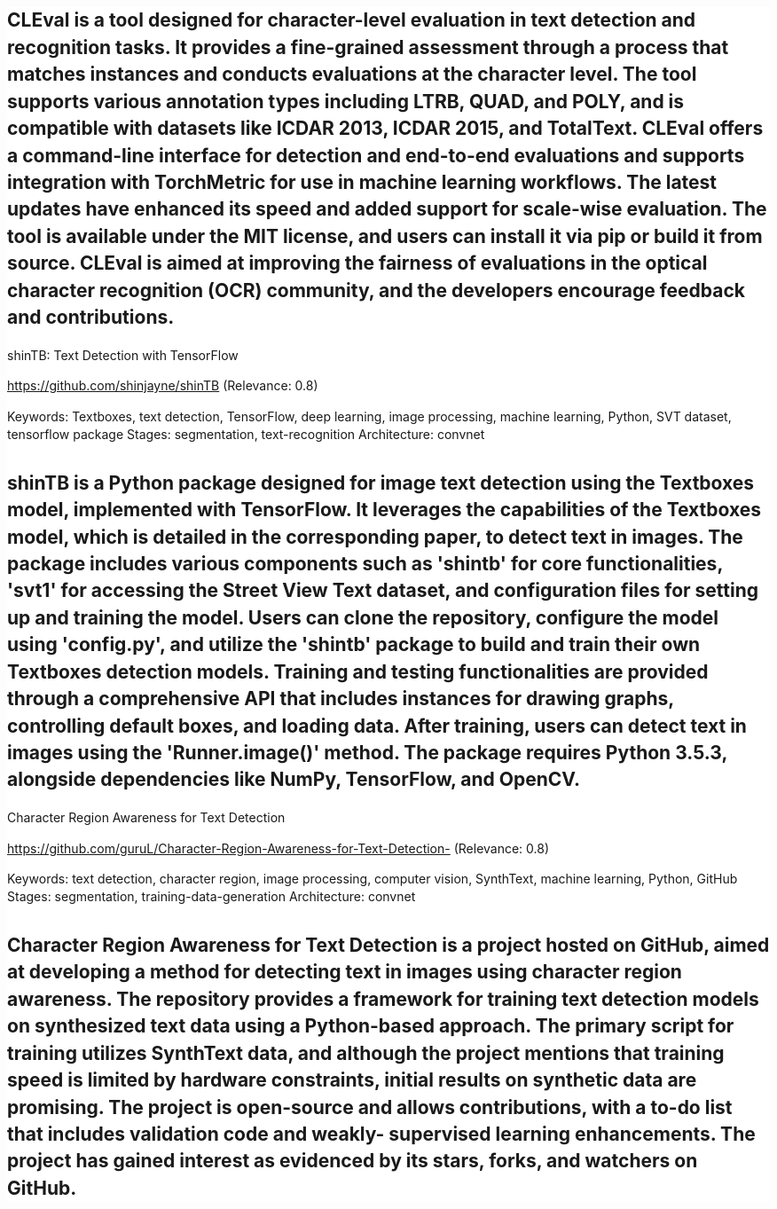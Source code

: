 CLEval is a tool designed for character-level evaluation in text detection and
recognition tasks. It provides a fine-grained assessment through a process that
matches instances and conducts evaluations at the character level. The tool
supports various annotation types including LTRB, QUAD, and POLY, and is
compatible with datasets like ICDAR 2013, ICDAR 2015, and TotalText. CLEval
offers a command-line interface for detection and end-to-end evaluations and
supports integration with TorchMetric for use in machine learning workflows. The
latest updates have enhanced its speed and added support for scale-wise
evaluation. The tool is available under the MIT license, and users can install
it via pip or build it from source. CLEval is aimed at improving the fairness of
evaluations in the optical character recognition (OCR) community, and the
developers encourage feedback and contributions.
---



shinTB: Text Detection with TensorFlow

https://github.com/shinjayne/shinTB (Relevance: 0.8)

Keywords: Textboxes, text detection, TensorFlow, deep learning, image processing, machine learning, Python, SVT dataset, tensorflow package
Stages: segmentation, text-recognition
Architecture: convnet

shinTB is a Python package designed for image text detection using the Textboxes
model, implemented with TensorFlow. It leverages the capabilities of the
Textboxes model, which is detailed in the corresponding paper, to detect text in
images. The package includes various components such as 'shintb' for core
functionalities, 'svt1' for accessing the Street View Text dataset, and
configuration files for setting up and training the model. Users can clone the
repository, configure the model using 'config.py', and utilize the 'shintb'
package to build and train their own Textboxes detection models. Training and
testing functionalities are provided through a comprehensive API that includes
instances for drawing graphs, controlling default boxes, and loading data. After
training, users can detect text in images using the 'Runner.image()' method. The
package requires Python 3.5.3, alongside dependencies like NumPy, TensorFlow,
and OpenCV.
---



Character Region Awareness for Text Detection

https://github.com/guruL/Character-Region-Awareness-for-Text-Detection- (Relevance: 0.8)

Keywords: text detection, character region, image processing, computer vision, SynthText, machine learning, Python, GitHub
Stages: segmentation, training-data-generation
Architecture: convnet

Character Region Awareness for Text Detection is a project hosted on GitHub,
aimed at developing a method for detecting text in images using character region
awareness. The repository provides a framework for training text detection
models on synthesized text data using a Python-based approach. The primary
script for training utilizes SynthText data, and although the project mentions
that training speed is limited by hardware constraints, initial results on
synthetic data are promising. The project is open-source and allows
contributions, with a to-do list that includes validation code and weakly-
supervised learning enhancements. The project has gained interest as evidenced
by its stars, forks, and watchers on GitHub.
---
